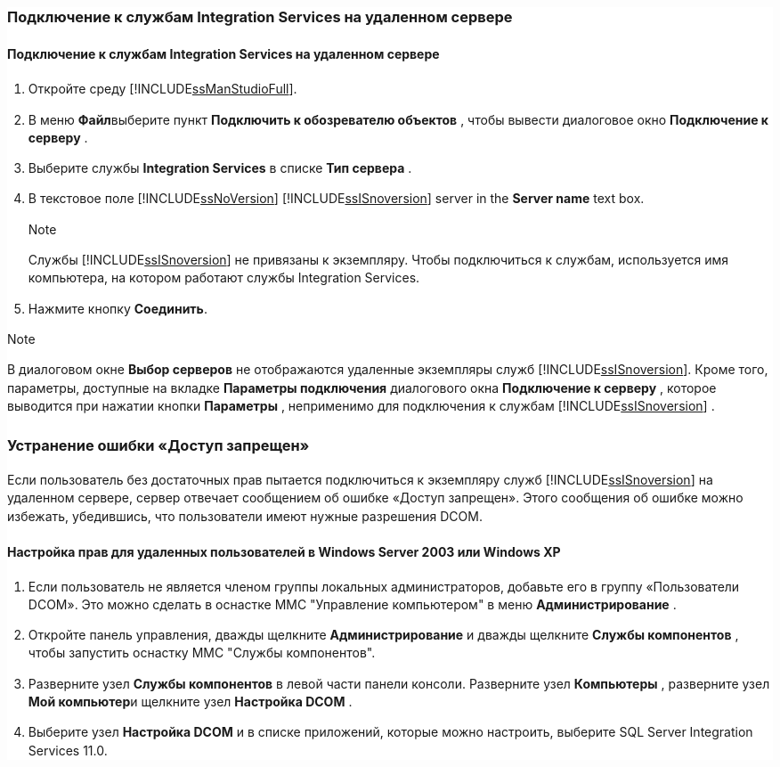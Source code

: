 ### <a name="connecting-to-integration-services-on-a-remote-server"></a>Подключение к службам Integration Services на удаленном сервере  
  
#### <a name="to-connect-to-integration-services-on-a-remote-server"></a>Подключение к службам Integration Services на удаленном сервере  
  
1.  Откройте среду [!INCLUDE[ssManStudioFull](../../includes/ssmanstudiofull-md.md)].  
  
2.  В меню **Файл**выберите пункт **Подключить к обозревателю объектов** , чтобы вывести диалоговое окно **Подключение к серверу** .  
  
3.  Выберите службы **Integration Services** в списке **Тип сервера** .  
  
4.  В текстовое поле [!INCLUDE[ssNoVersion](../../includes/ssnoversion-md.md)] [!INCLUDE[ssISnoversion](../../includes/ssisnoversion-md.md)] server in the **Server name** text box.  
  
    > [!NOTE]  
    >  Службы [!INCLUDE[ssISnoversion](../../includes/ssisnoversion-md.md)] не привязаны к экземпляру. Чтобы подключиться к службам, используется имя компьютера, на котором работают службы Integration Services.  
  
5.  Нажмите кнопку **Соединить**.  
  
> [!NOTE]  
>  В диалоговом окне **Выбор серверов** не отображаются удаленные экземпляры служб [!INCLUDE[ssISnoversion](../../includes/ssisnoversion-md.md)]. Кроме того, параметры, доступные на вкладке **Параметры подключения** диалогового окна **Подключение к серверу** , которое выводится при нажатии кнопки **Параметры** , неприменимо для подключения к службам [!INCLUDE[ssISnoversion](../../includes/ssisnoversion-md.md)] .  
  
### <a name="eliminating-the-access-is-denied-error"></a>Устранение ошибки «Доступ запрещен»  
 Если пользователь без достаточных прав пытается подключиться к экземпляру служб [!INCLUDE[ssISnoversion](../../includes/ssisnoversion-md.md)] на удаленном сервере, сервер отвечает сообщением об ошибке «Доступ запрещен». Этого сообщения об ошибке можно избежать, убедившись, что пользователи имеют нужные разрешения DCOM.  
  
#### <a name="to-configure-rights-for-remote-users-on-windows-server-2003-or-windows-xp"></a>Настройка прав для удаленных пользователей в Windows Server 2003 или Windows XP  
  
1.  Если пользователь не является членом группы локальных администраторов, добавьте его в группу «Пользователи DCOM». Это можно сделать в оснастке MMC "Управление компьютером" в меню **Администрирование** .  
  
2.  Откройте панель управления, дважды щелкните **Администрирование** и дважды щелкните **Службы компонентов** , чтобы запустить оснастку MMC "Службы компонентов".  
  
3.  Разверните узел **Службы компонентов** в левой части панели консоли. Разверните узел **Компьютеры** , разверните узел **Мой компьютер**и щелкните узел **Настройка DCOM** .  
  
4.  Выберите узел **Настройка DCOM** и в списке приложений, которые можно настроить, выберите SQL Server Integration Services 11.0.  
  